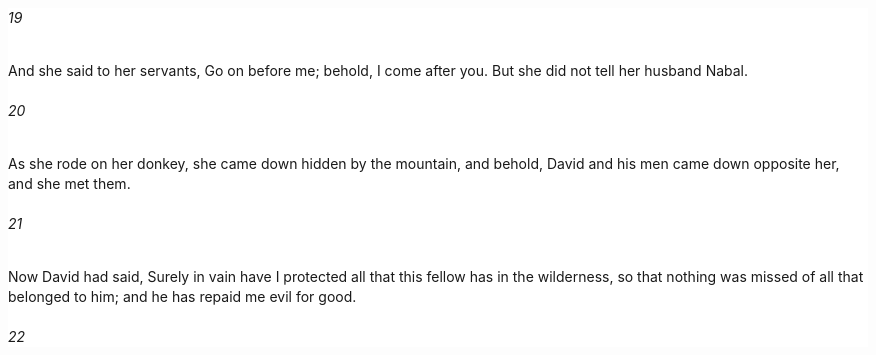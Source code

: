 











###### 19 






And she said to her servants, Go on before me; behold, I come after you. But she did not tell her husband Nabal. 













###### 20 






As she rode on her donkey, she came down hidden by the mountain, and behold, David and his men came down opposite her, and she met them. 













###### 21 






Now David had said, Surely in vain have I protected all that this fellow has in the wilderness, so that nothing was missed of all that belonged to him; and he has repaid me evil for good. 













###### 22 



